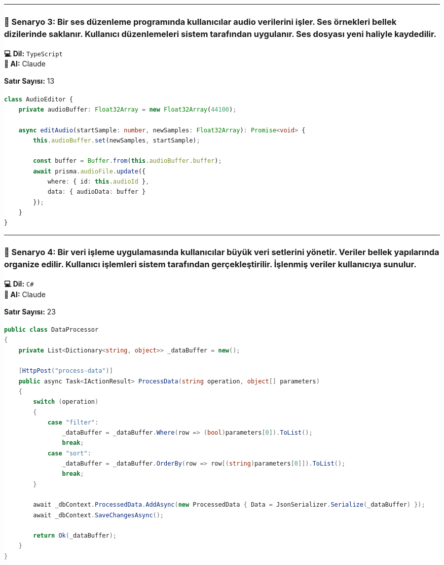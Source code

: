 ----

### 🧪 Senaryo 3: Bir ses düzenleme programında kullanıcılar audio verilerini işler. Ses örnekleri bellek dizilerinde saklanır. Kullanıcı düzenlemeleri sistem tarafından uygulanır. Ses dosyası yeni haliyle kaydedilir.
**💻 Dil:** `TypeScript`  
**🤖 AI:** Claude

**Satır Sayısı:** 13
```typescript
class AudioEditor {
    private audioBuffer: Float32Array = new Float32Array(44100);

    async editAudio(startSample: number, newSamples: Float32Array): Promise<void> {
        this.audioBuffer.set(newSamples, startSample);
        
        const buffer = Buffer.from(this.audioBuffer.buffer);
        await prisma.audioFile.update({
            where: { id: this.audioId },
            data: { audioData: buffer }
        });
    }
}
```

----

### 🧪 Senaryo 4: Bir veri işleme uygulamasında kullanıcılar büyük veri setlerini yönetir. Veriler bellek yapılarında organize edilir. Kullanıcı işlemleri sistem tarafından gerçekleştirilir. İşlenmiş veriler kullanıcıya sunulur.
**💻 Dil:** `C#`  
**🤖 AI:** Claude

**Satır Sayısı:** 23
```csharp
public class DataProcessor
{
    private List<Dictionary<string, object>> _dataBuffer = new();

    [HttpPost("process-data")]
    public async Task<IActionResult> ProcessData(string operation, object[] parameters)
    {
        switch (operation)
        {
            case "filter":
                _dataBuffer = _dataBuffer.Where(row => (bool)parameters[0]).ToList();
                break;
            case "sort":
                _dataBuffer = _dataBuffer.OrderBy(row => row[(string)parameters[0]]).ToList();
                break;
        }
        
        await _dbContext.ProcessedData.AddAsync(new ProcessedData { Data = JsonSerializer.Serialize(_dataBuffer) });
        await _dbContext.SaveChangesAsync();
        
        return Ok(_dataBuffer);
    }
}
```

